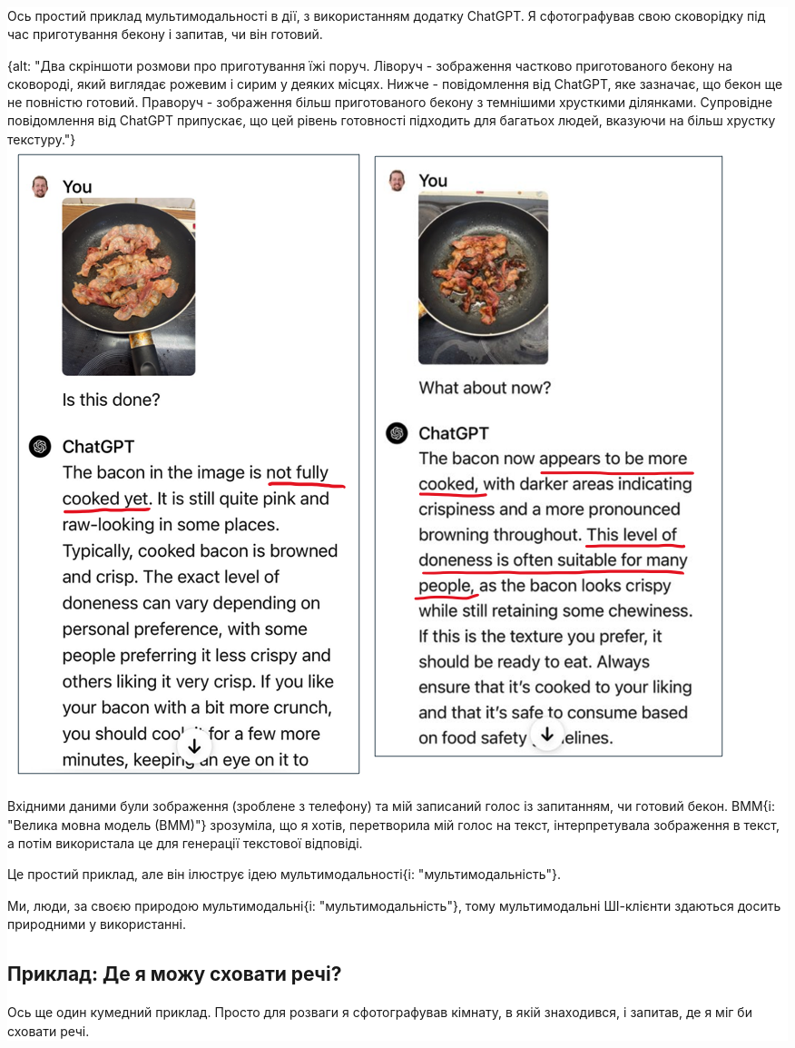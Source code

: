 Ось простий приклад мультимодальності в дії, з використанням додатку ChatGPT. Я сфотографував свою сковорідку під час приготування бекону і запитав, чи він готовий.

{alt: "Два скріншоти розмови про приготування їжі поруч. Ліворуч - зображення частково приготованого бекону на сковороді, який виглядає рожевим і сирим у деяких місцях. Нижче - повідомлення від ChatGPT, яке зазначає, що бекон ще не повністю готовий. Праворуч - зображення більш приготованого бекону з темнішими хрусткими ділянками. Супровідне повідомлення від ChatGPT припускає, що цей рівень готовності підходить для багатьох людей, вказуючи на більш хрустку текстуру."}
![](resources/080-bacon.png)

Вхідними даними були зображення (зроблене з телефону) та мій записаний голос із запитанням, чи готовий бекон. ВММ{i: "Велика мовна модель (ВММ)"} зрозуміла, що я хотів, перетворила мій голос на текст, інтерпретувала зображення в текст, а потім використала це для генерації текстової відповіді.

Це простий приклад, але він ілюструє ідею мультимодальності{i: "мультимодальність"}.

Ми, люди, за своєю природою мультимодальні{i: "мультимодальність"}, тому мультимодальні ШІ-клієнти здаються досить природними у використанні.

## Приклад: Де я можу сховати речі?

Ось ще один кумедний приклад. Просто для розваги я сфотографував кімнату, в якій знаходився, і запитав, де я міг би сховати речі.

